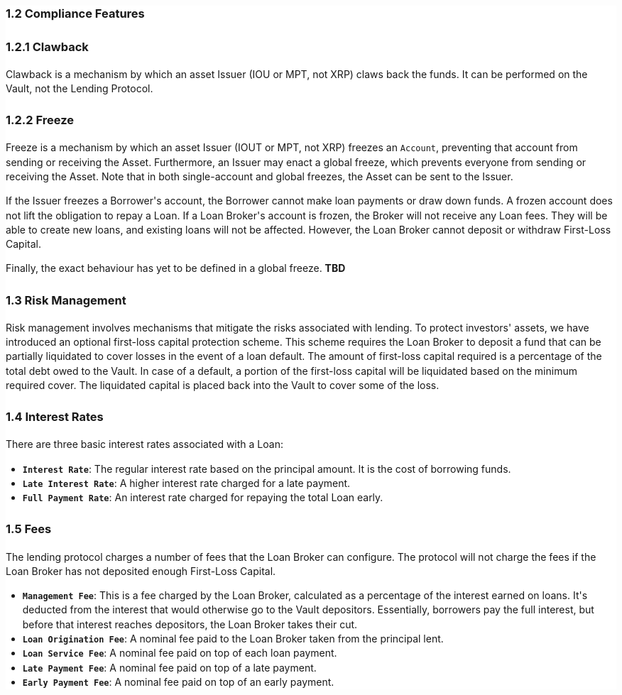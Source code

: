 ### 1.2 Compliance Features

### 1.2.1 Clawback

Clawback is a mechanism by which an asset Issuer (IOU or MPT, not XRP) claws back the funds. It can be performed on the Vault, not the Lending Protocol.

### 1.2.2 Freeze

Freeze is a mechanism by which an asset Issuer (IOUT or MPT, not XRP) freezes an `Account`, preventing that account from sending or receiving the Asset. Furthermore, an Issuer may enact a global freeze, which prevents everyone from sending or receiving the Asset. Note that in both single-account and global freezes, the Asset can be sent to the Issuer.

If the Issuer freezes a Borrower's account, the Borrower cannot make loan payments or draw down funds. A frozen account does not lift the obligation to repay a Loan.
If a Loan Broker's account is frozen, the Broker will not receive any Loan fees. They will be able to create new loans, and existing loans will not be affected. However, the Loan Broker cannot deposit or withdraw First-Loss Capital.

Finally, the exact behaviour has yet to be defined in a global freeze. **TBD**

### 1.3 Risk Management

Risk management involves mechanisms that mitigate the risks associated with lending. To protect investors' assets, we have introduced an optional first-loss capital protection scheme. This scheme requires the Loan Broker to deposit a fund that can be partially liquidated to cover losses in the event of a loan default. The amount of first-loss capital required is a percentage of the total debt owed to the Vault. In case of a default, a portion of the first-loss capital will be liquidated based on the minimum required cover. The liquidated capital is placed back into the Vault to cover some of the loss.

### 1.4 Interest Rates

There are three basic interest rates associated with a Loan:

- **`Interest Rate`**: The regular interest rate based on the principal amount. It is the cost of borrowing funds.
- **`Late Interest Rate`**: A higher interest rate charged for a late payment.
- **`Full Payment Rate`**: An interest rate charged for repaying the total Loan early.

### 1.5 Fees

The lending protocol charges a number of fees that the Loan Broker can configure. The protocol will not charge the fees if the Loan Broker has not deposited enough First-Loss Capital.

- **`Management Fee`**: This is a fee charged by the Loan Broker, calculated as a percentage of the interest earned on loans. It's deducted from the interest that would otherwise go to the Vault depositors. Essentially, borrowers pay the full interest, but before that interest reaches depositors, the Loan Broker takes their cut.
- **`Loan Origination Fee`**: A nominal fee paid to the Loan Broker taken from the principal lent.
- **`Loan Service Fee`**: A nominal fee paid on top of each loan payment.
- **`Late Payment Fee`**: A nominal fee paid on top of a late payment.
- **`Early Payment Fee`**: A nominal fee paid on top of an early payment.

